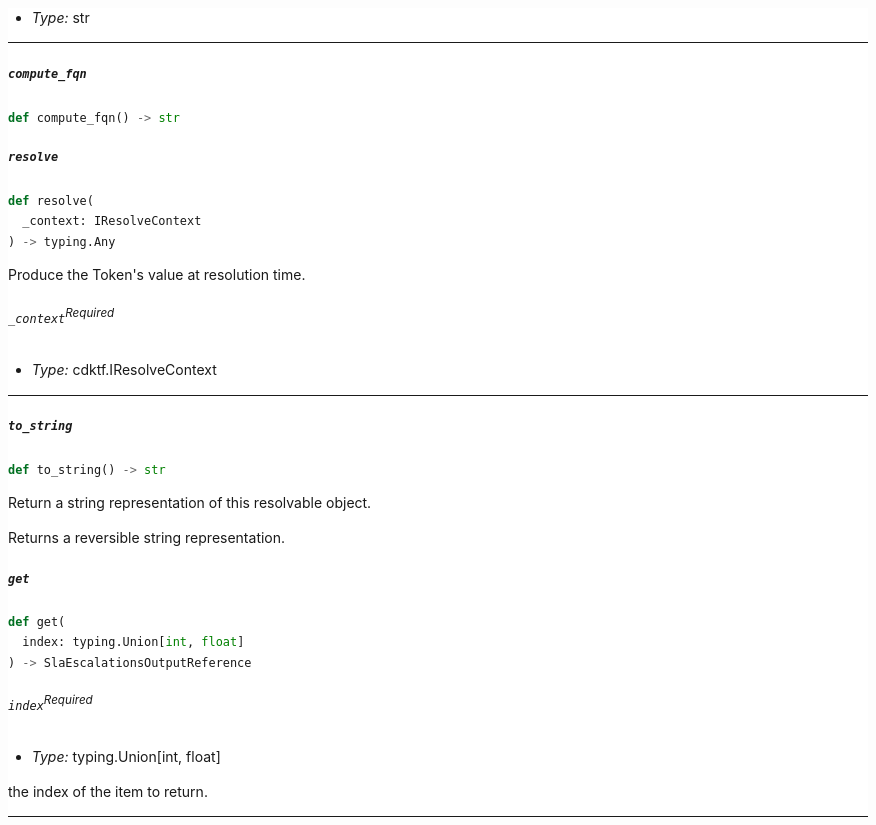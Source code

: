 - *Type:* str

---

##### `compute_fqn` <a name="compute_fqn" id="@skeptools/provider-zenduty.sla.SlaEscalationsList.computeFqn"></a>

```python
def compute_fqn() -> str
```

##### `resolve` <a name="resolve" id="@skeptools/provider-zenduty.sla.SlaEscalationsList.resolve"></a>

```python
def resolve(
  _context: IResolveContext
) -> typing.Any
```

Produce the Token's value at resolution time.

###### `_context`<sup>Required</sup> <a name="_context" id="@skeptools/provider-zenduty.sla.SlaEscalationsList.resolve.parameter._context"></a>

- *Type:* cdktf.IResolveContext

---

##### `to_string` <a name="to_string" id="@skeptools/provider-zenduty.sla.SlaEscalationsList.toString"></a>

```python
def to_string() -> str
```

Return a string representation of this resolvable object.

Returns a reversible string representation.

##### `get` <a name="get" id="@skeptools/provider-zenduty.sla.SlaEscalationsList.get"></a>

```python
def get(
  index: typing.Union[int, float]
) -> SlaEscalationsOutputReference
```

###### `index`<sup>Required</sup> <a name="index" id="@skeptools/provider-zenduty.sla.SlaEscalationsList.get.parameter.index"></a>

- *Type:* typing.Union[int, float]

the index of the item to return.

---
